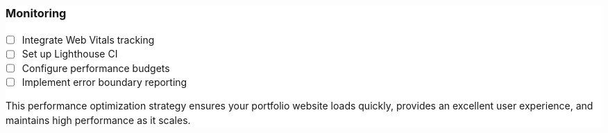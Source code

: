 ### Monitoring
- [ ] Integrate Web Vitals tracking
- [ ] Set up Lighthouse CI
- [ ] Configure performance budgets
- [ ] Implement error boundary reporting

This performance optimization strategy ensures your portfolio website loads quickly, provides an excellent user experience, and maintains high performance as it scales.